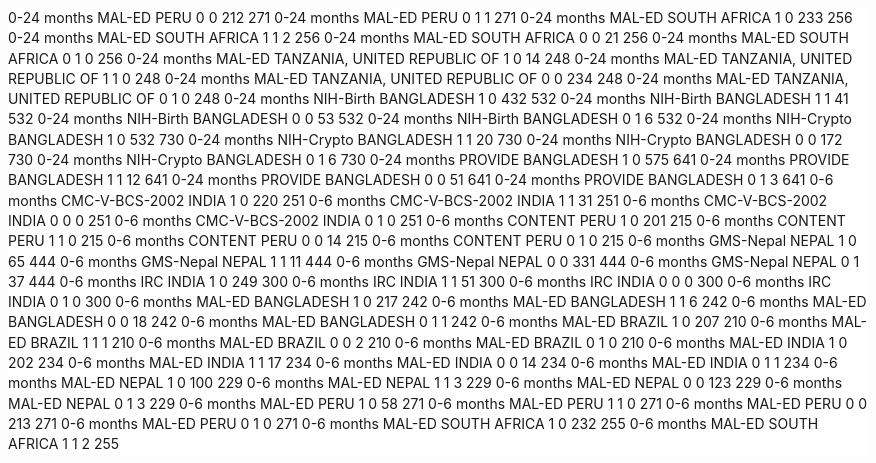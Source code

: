 0-24 months   MAL-ED           PERU                           0                   0      212   271
0-24 months   MAL-ED           PERU                           0                   1        1   271
0-24 months   MAL-ED           SOUTH AFRICA                   1                   0      233   256
0-24 months   MAL-ED           SOUTH AFRICA                   1                   1        2   256
0-24 months   MAL-ED           SOUTH AFRICA                   0                   0       21   256
0-24 months   MAL-ED           SOUTH AFRICA                   0                   1        0   256
0-24 months   MAL-ED           TANZANIA, UNITED REPUBLIC OF   1                   0       14   248
0-24 months   MAL-ED           TANZANIA, UNITED REPUBLIC OF   1                   1        0   248
0-24 months   MAL-ED           TANZANIA, UNITED REPUBLIC OF   0                   0      234   248
0-24 months   MAL-ED           TANZANIA, UNITED REPUBLIC OF   0                   1        0   248
0-24 months   NIH-Birth        BANGLADESH                     1                   0      432   532
0-24 months   NIH-Birth        BANGLADESH                     1                   1       41   532
0-24 months   NIH-Birth        BANGLADESH                     0                   0       53   532
0-24 months   NIH-Birth        BANGLADESH                     0                   1        6   532
0-24 months   NIH-Crypto       BANGLADESH                     1                   0      532   730
0-24 months   NIH-Crypto       BANGLADESH                     1                   1       20   730
0-24 months   NIH-Crypto       BANGLADESH                     0                   0      172   730
0-24 months   NIH-Crypto       BANGLADESH                     0                   1        6   730
0-24 months   PROVIDE          BANGLADESH                     1                   0      575   641
0-24 months   PROVIDE          BANGLADESH                     1                   1       12   641
0-24 months   PROVIDE          BANGLADESH                     0                   0       51   641
0-24 months   PROVIDE          BANGLADESH                     0                   1        3   641
0-6 months    CMC-V-BCS-2002   INDIA                          1                   0      220   251
0-6 months    CMC-V-BCS-2002   INDIA                          1                   1       31   251
0-6 months    CMC-V-BCS-2002   INDIA                          0                   0        0   251
0-6 months    CMC-V-BCS-2002   INDIA                          0                   1        0   251
0-6 months    CONTENT          PERU                           1                   0      201   215
0-6 months    CONTENT          PERU                           1                   1        0   215
0-6 months    CONTENT          PERU                           0                   0       14   215
0-6 months    CONTENT          PERU                           0                   1        0   215
0-6 months    GMS-Nepal        NEPAL                          1                   0       65   444
0-6 months    GMS-Nepal        NEPAL                          1                   1       11   444
0-6 months    GMS-Nepal        NEPAL                          0                   0      331   444
0-6 months    GMS-Nepal        NEPAL                          0                   1       37   444
0-6 months    IRC              INDIA                          1                   0      249   300
0-6 months    IRC              INDIA                          1                   1       51   300
0-6 months    IRC              INDIA                          0                   0        0   300
0-6 months    IRC              INDIA                          0                   1        0   300
0-6 months    MAL-ED           BANGLADESH                     1                   0      217   242
0-6 months    MAL-ED           BANGLADESH                     1                   1        6   242
0-6 months    MAL-ED           BANGLADESH                     0                   0       18   242
0-6 months    MAL-ED           BANGLADESH                     0                   1        1   242
0-6 months    MAL-ED           BRAZIL                         1                   0      207   210
0-6 months    MAL-ED           BRAZIL                         1                   1        1   210
0-6 months    MAL-ED           BRAZIL                         0                   0        2   210
0-6 months    MAL-ED           BRAZIL                         0                   1        0   210
0-6 months    MAL-ED           INDIA                          1                   0      202   234
0-6 months    MAL-ED           INDIA                          1                   1       17   234
0-6 months    MAL-ED           INDIA                          0                   0       14   234
0-6 months    MAL-ED           INDIA                          0                   1        1   234
0-6 months    MAL-ED           NEPAL                          1                   0      100   229
0-6 months    MAL-ED           NEPAL                          1                   1        3   229
0-6 months    MAL-ED           NEPAL                          0                   0      123   229
0-6 months    MAL-ED           NEPAL                          0                   1        3   229
0-6 months    MAL-ED           PERU                           1                   0       58   271
0-6 months    MAL-ED           PERU                           1                   1        0   271
0-6 months    MAL-ED           PERU                           0                   0      213   271
0-6 months    MAL-ED           PERU                           0                   1        0   271
0-6 months    MAL-ED           SOUTH AFRICA                   1                   0      232   255
0-6 months    MAL-ED           SOUTH AFRICA                   1                   1        2   255